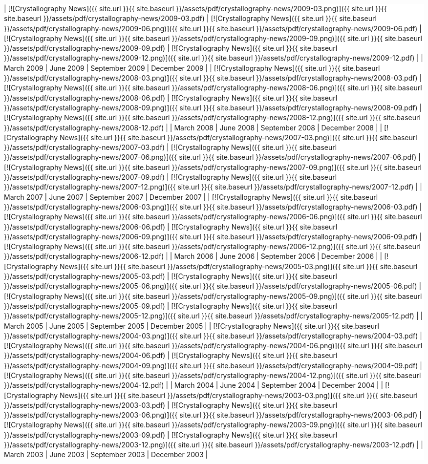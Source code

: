 | [![Crystallography News]({{ site.url }}{{ site.baseurl }}/assets/pdf/crystallography-news/2009-03.png)]({{ site.url }}{{ site.baseurl }}/assets/pdf/crystallography-news/2009-03.pdf) | [![Crystallography News]({{ site.url }}{{ site.baseurl }}/assets/pdf/crystallography-news/2009-06.png)]({{ site.url }}{{ site.baseurl }}/assets/pdf/crystallography-news/2009-06.pdf) | [![Crystallography News]({{ site.url }}{{ site.baseurl }}/assets/pdf/crystallography-news/2009-09.png)]({{ site.url }}{{ site.baseurl }}/assets/pdf/crystallography-news/2009-09.pdf) | [![Crystallography News]({{ site.url }}{{ site.baseurl }}/assets/pdf/crystallography-news/2009-12.png)]({{ site.url }}{{ site.baseurl }}/assets/pdf/crystallography-news/2009-12.pdf) |
| March 2009 | June 2009 |  September 2009 | December 2009 |
| [![Crystallography News]({{ site.url }}{{ site.baseurl }}/assets/pdf/crystallography-news/2008-03.png)]({{ site.url }}{{ site.baseurl }}/assets/pdf/crystallography-news/2008-03.pdf) | [![Crystallography News]({{ site.url }}{{ site.baseurl }}/assets/pdf/crystallography-news/2008-06.png)]({{ site.url }}{{ site.baseurl }}/assets/pdf/crystallography-news/2008-06.pdf) | [![Crystallography News]({{ site.url }}{{ site.baseurl }}/assets/pdf/crystallography-news/2008-09.png)]({{ site.url }}{{ site.baseurl }}/assets/pdf/crystallography-news/2008-09.pdf) | [![Crystallography News]({{ site.url }}{{ site.baseurl }}/assets/pdf/crystallography-news/2008-12.png)]({{ site.url }}{{ site.baseurl }}/assets/pdf/crystallography-news/2008-12.pdf) |
| March 2008 | June 2008 |  September 2008 | December 2008 |
| [![Crystallography News]({{ site.url }}{{ site.baseurl }}/assets/pdf/crystallography-news/2007-03.png)]({{ site.url }}{{ site.baseurl }}/assets/pdf/crystallography-news/2007-03.pdf) | [![Crystallography News]({{ site.url }}{{ site.baseurl }}/assets/pdf/crystallography-news/2007-06.png)]({{ site.url }}{{ site.baseurl }}/assets/pdf/crystallography-news/2007-06.pdf) | [![Crystallography News]({{ site.url }}{{ site.baseurl }}/assets/pdf/crystallography-news/2007-09.png)]({{ site.url }}{{ site.baseurl }}/assets/pdf/crystallography-news/2007-09.pdf) | [![Crystallography News]({{ site.url }}{{ site.baseurl }}/assets/pdf/crystallography-news/2007-12.png)]({{ site.url }}{{ site.baseurl }}/assets/pdf/crystallography-news/2007-12.pdf) |
| March 2007 | June 2007 |  September 2007 | December 2007 |
| [![Crystallography News]({{ site.url }}{{ site.baseurl }}/assets/pdf/crystallography-news/2006-03.png)]({{ site.url }}{{ site.baseurl }}/assets/pdf/crystallography-news/2006-03.pdf) | [![Crystallography News]({{ site.url }}{{ site.baseurl }}/assets/pdf/crystallography-news/2006-06.png)]({{ site.url }}{{ site.baseurl }}/assets/pdf/crystallography-news/2006-06.pdf) | [![Crystallography News]({{ site.url }}{{ site.baseurl }}/assets/pdf/crystallography-news/2006-09.png)]({{ site.url }}{{ site.baseurl }}/assets/pdf/crystallography-news/2006-09.pdf) | [![Crystallography News]({{ site.url }}{{ site.baseurl }}/assets/pdf/crystallography-news/2006-12.png)]({{ site.url }}{{ site.baseurl }}/assets/pdf/crystallography-news/2006-12.pdf) |
| March 2006 | June 2006 |  September 2006 | December 2006 |
| [![Crystallography News]({{ site.url }}{{ site.baseurl }}/assets/pdf/crystallography-news/2005-03.png)]({{ site.url }}{{ site.baseurl }}/assets/pdf/crystallography-news/2005-03.pdf) | [![Crystallography News]({{ site.url }}{{ site.baseurl }}/assets/pdf/crystallography-news/2005-06.png)]({{ site.url }}{{ site.baseurl }}/assets/pdf/crystallography-news/2005-06.pdf) | [![Crystallography News]({{ site.url }}{{ site.baseurl }}/assets/pdf/crystallography-news/2005-09.png)]({{ site.url }}{{ site.baseurl }}/assets/pdf/crystallography-news/2005-09.pdf) | [![Crystallography News]({{ site.url }}{{ site.baseurl }}/assets/pdf/crystallography-news/2005-12.png)]({{ site.url }}{{ site.baseurl }}/assets/pdf/crystallography-news/2005-12.pdf) |
| March 2005 | June 2005 |  September 2005 | December 2005 |
| [![Crystallography News]({{ site.url }}{{ site.baseurl }}/assets/pdf/crystallography-news/2004-03.png)]({{ site.url }}{{ site.baseurl }}/assets/pdf/crystallography-news/2004-03.pdf) | [![Crystallography News]({{ site.url }}{{ site.baseurl }}/assets/pdf/crystallography-news/2004-06.png)]({{ site.url }}{{ site.baseurl }}/assets/pdf/crystallography-news/2004-06.pdf) | [![Crystallography News]({{ site.url }}{{ site.baseurl }}/assets/pdf/crystallography-news/2004-09.png)]({{ site.url }}{{ site.baseurl }}/assets/pdf/crystallography-news/2004-09.pdf) | [![Crystallography News]({{ site.url }}{{ site.baseurl }}/assets/pdf/crystallography-news/2004-12.png)]({{ site.url }}{{ site.baseurl }}/assets/pdf/crystallography-news/2004-12.pdf) |
| March 2004 | June 2004 |  September 2004 | December 2004 |
| [![Crystallography News]({{ site.url }}{{ site.baseurl }}/assets/pdf/crystallography-news/2003-03.png)]({{ site.url }}{{ site.baseurl }}/assets/pdf/crystallography-news/2003-03.pdf) | [![Crystallography News]({{ site.url }}{{ site.baseurl }}/assets/pdf/crystallography-news/2003-06.png)]({{ site.url }}{{ site.baseurl }}/assets/pdf/crystallography-news/2003-06.pdf) | [![Crystallography News]({{ site.url }}{{ site.baseurl }}/assets/pdf/crystallography-news/2003-09.png)]({{ site.url }}{{ site.baseurl }}/assets/pdf/crystallography-news/2003-09.pdf) | [![Crystallography News]({{ site.url }}{{ site.baseurl }}/assets/pdf/crystallography-news/2003-12.png)]({{ site.url }}{{ site.baseurl }}/assets/pdf/crystallography-news/2003-12.pdf) |
| March 2003 | June 2003 |  September 2003 | December 2003 |
